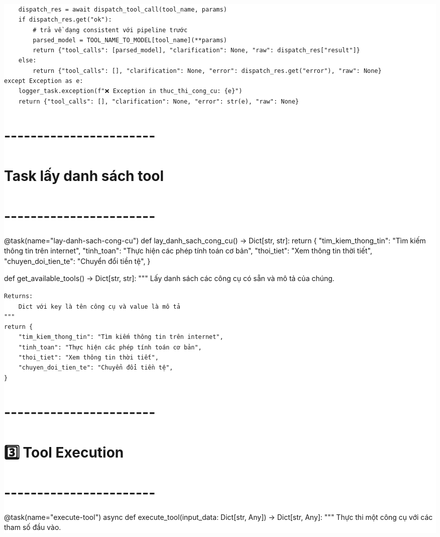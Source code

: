         dispatch_res = await dispatch_tool_call(tool_name, params)
        if dispatch_res.get("ok"):
            # trả về dạng consistent với pipeline trước
            parsed_model = TOOL_NAME_TO_MODEL[tool_name](**params)
            return {"tool_calls": [parsed_model], "clarification": None, "raw": dispatch_res["result"]}
        else:
            return {"tool_calls": [], "clarification": None, "error": dispatch_res.get("error"), "raw": None}
    except Exception as e:
        logger_task.exception(f"❌ Exception in thuc_thi_cong_cu: {e}")
        return {"tool_calls": [], "clarification": None, "error": str(e), "raw": None}

# -----------------------
# Task lấy danh sách tool
# -----------------------
@task(name="lay-danh-sach-cong-cu")
def lay_danh_sach_cong_cu() -> Dict[str, str]:
    return {
        "tim_kiem_thong_tin": "Tìm kiếm thông tin trên internet",
        "tinh_toan": "Thực hiện các phép tính toán cơ bản",
        "thoi_tiet": "Xem thông tin thời tiết",
        "chuyen_doi_tien_te": "Chuyển đổi tiền tệ",
    }

def get_available_tools() -> Dict[str, str]:
    """
    Lấy danh sách các công cụ có sẵn và mô tả của chúng.
    
    Returns:
        Dict với key là tên công cụ và value là mô tả
    """
    return {
        "tim_kiem_thong_tin": "Tìm kiếm thông tin trên internet",
        "tinh_toan": "Thực hiện các phép tính toán cơ bản",
        "thoi_tiet": "Xem thông tin thời tiết",
        "chuyen_doi_tien_te": "Chuyển đổi tiền tệ",
    }

# -----------------------
# 3️⃣ Tool Execution
# -----------------------
@task(name="execute-tool")
async def execute_tool(input_data: Dict[str, Any]) -> Dict[str, Any]:
    """
    Thực thi một công cụ với các tham số đầu vào.
    